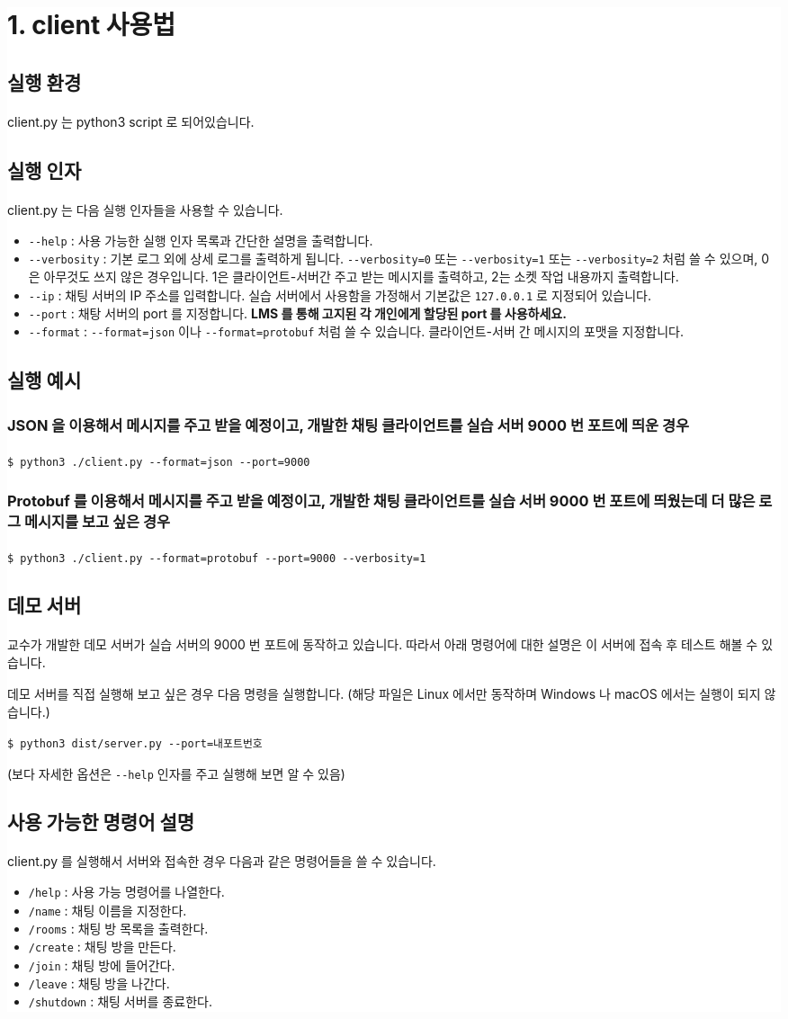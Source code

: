 # 1. client 사용법

## 실행 환경

client.py 는 python3 script 로 되어있습니다.

## 실행 인자

client.py 는 다음 실행 인자들을 사용할 수 있습니다.

* `--help` : 사용 가능한 실행 인자 목록과 간단한 설명을 출력합니다.
* `--verbosity` : 기본 로그 외에 상세 로그를 출력하게 됩니다. `--verbosity=0` 또는 `--verbosity=1` 또는 `--verbosity=2` 처럼 쓸 수 있으며, 0 은 아무것도 쓰지 않은 경우입니다. 1은 클라이언트-서버간 주고 받는 메시지를 출력하고, 2는 소켓 작업 내용까지 출력합니다.
* `--ip` : 채팅 서버의 IP 주소를 입력합니다. 실습 서버에서 사용함을 가정해서 기본값은 `127.0.0.1` 로 지정되어 있습니다.
* `--port` : 채탕 서버의 port 를 지정합니다. **LMS 를 통해 고지된 각 개인에게 할당된 port 를 사용하세요.**
* `--format` : `--format=json` 이나 `--format=protobuf` 처럼 쓸 수 있습니다. 클라이언트-서버 간 메시지의 포맷을 지정합니다.

## 실행 예시

### JSON 을 이용해서 메시지를 주고 받을 예정이고, 개발한 채팅 클라이언트를 실습 서버 9000 번 포트에 띄운 경우

```
$ python3 ./client.py --format=json --port=9000
```

### Protobuf 를 이용해서 메시지를 주고 받을 예정이고, 개발한 채팅 클라이언트를 실습 서버 9000 번 포트에 띄웠는데 더 많은 로그 메시지를 보고 싶은 경우 

```
$ python3 ./client.py --format=protobuf --port=9000 --verbosity=1
```

## 데모 서버

교수가 개발한 데모 서버가 실습 서버의 9000 번 포트에 동작하고 있습니다.
따라서 아래 명령어에 대한 설명은 이 서버에 접속 후 테스트 해볼 수 있습니다.

데모 서버를 직접 실행해 보고 싶은 경우 다음 명령을 실행합니다.
(해당 파일은 Linux 에서만 동작하며 Windows 나 macOS 에서는 실행이 되지 않습니다.)

```
$ python3 dist/server.py --port=내포트번호
```
(보다 자세한 옵션은 `--help` 인자를 주고 실행해 보면 알 수 있음)

## 사용 가능한 명령어 설명

client.py 를 실행해서 서버와 접속한 경우 다음과 같은 명령어들을 쓸 수 있습니다.

* `/help` : 사용 가능 명령어를 나열한다.
* `/name` : 채팅 이름을 지정한다.
* `/rooms` : 채팅 방 목록을 출력한다.
* `/create` : 채팅 방을 만든다.
* `/join` : 채팅 방에 들어간다.
* `/leave` : 채팅 방을 나간다.
* `/shutdown` : 채팅 서버를 종료한다.
